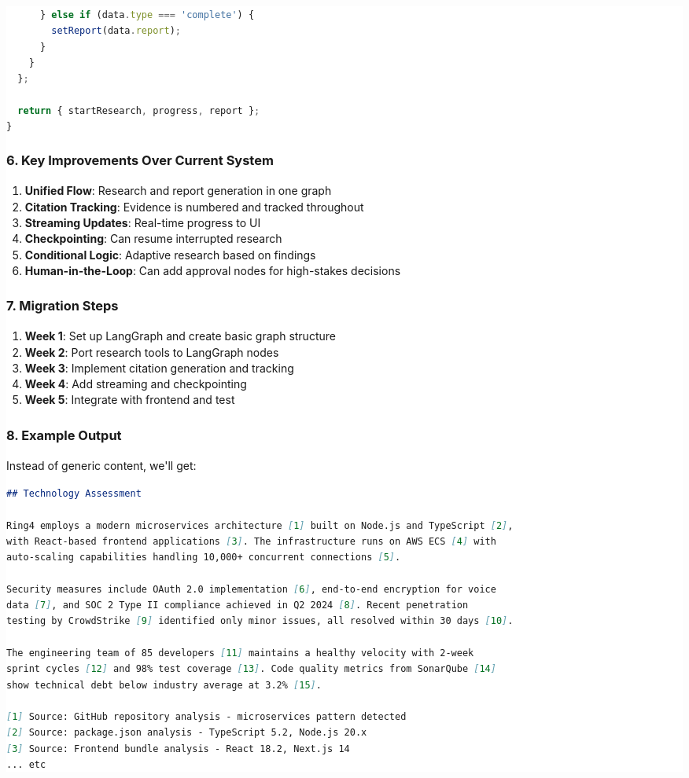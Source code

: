```typescript
      } else if (data.type === 'complete') {
        setReport(data.report);
      }
    }
  };
  
  return { startResearch, progress, report };
}
```

### 6. Key Improvements Over Current System

1. **Unified Flow**: Research and report generation in one graph
2. **Citation Tracking**: Evidence is numbered and tracked throughout
3. **Streaming Updates**: Real-time progress to UI
4. **Checkpointing**: Can resume interrupted research
5. **Conditional Logic**: Adaptive research based on findings
6. **Human-in-the-Loop**: Can add approval nodes for high-stakes decisions

### 7. Migration Steps

1. **Week 1**: Set up LangGraph and create basic graph structure
2. **Week 2**: Port research tools to LangGraph nodes
3. **Week 3**: Implement citation generation and tracking
4. **Week 4**: Add streaming and checkpointing
5. **Week 5**: Integrate with frontend and test

### 8. Example Output

Instead of generic content, we'll get:

```markdown
## Technology Assessment

Ring4 employs a modern microservices architecture [1] built on Node.js and TypeScript [2], 
with React-based frontend applications [3]. The infrastructure runs on AWS ECS [4] with 
auto-scaling capabilities handling 10,000+ concurrent connections [5].

Security measures include OAuth 2.0 implementation [6], end-to-end encryption for voice 
data [7], and SOC 2 Type II compliance achieved in Q2 2024 [8]. Recent penetration 
testing by CrowdStrike [9] identified only minor issues, all resolved within 30 days [10].

The engineering team of 85 developers [11] maintains a healthy velocity with 2-week 
sprint cycles [12] and 98% test coverage [13]. Code quality metrics from SonarQube [14] 
show technical debt below industry average at 3.2% [15].

[1] Source: GitHub repository analysis - microservices pattern detected
[2] Source: package.json analysis - TypeScript 5.2, Node.js 20.x
[3] Source: Frontend bundle analysis - React 18.2, Next.js 14
... etc
```
